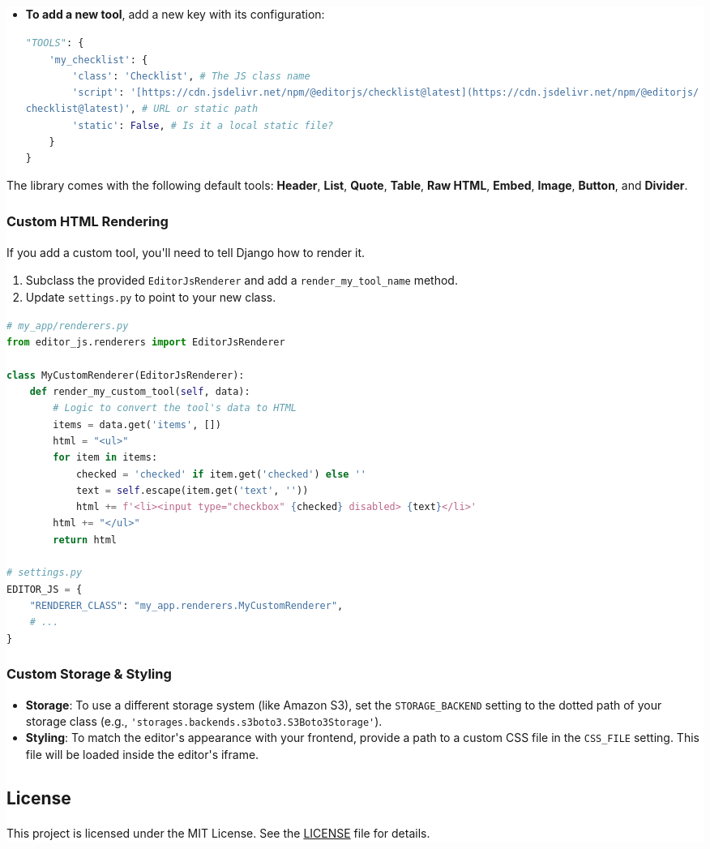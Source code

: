 -   **To add a new tool**, add a new key with its configuration:
    ```python
    "TOOLS": {
        'my_checklist': {
            'class': 'Checklist', # The JS class name
            'script': '[https://cdn.jsdelivr.net/npm/@editorjs/checklist@latest](https://cdn.jsdelivr.net/npm/@editorjs/checklist@latest)', # URL or static path
            'static': False, # Is it a local static file?
        }
    }
    ```

The library comes with the following default tools: **Header**, **List**, **Quote**, **Table**, **Raw HTML**, **Embed**, **Image**, **Button**, and **Divider**.

### Custom HTML Rendering

If you add a custom tool, you'll need to tell Django how to render it.

1.  Subclass the provided `EditorJsRenderer` and add a `render_my_tool_name` method.
2.  Update `settings.py` to point to your new class.

```python
# my_app/renderers.py
from editor_js.renderers import EditorJsRenderer

class MyCustomRenderer(EditorJsRenderer):
    def render_my_custom_tool(self, data):
        # Logic to convert the tool's data to HTML
        items = data.get('items', [])
        html = "<ul>"
        for item in items:
            checked = 'checked' if item.get('checked') else ''
            text = self.escape(item.get('text', ''))
            html += f'<li><input type="checkbox" {checked} disabled> {text}</li>'
        html += "</ul>"
        return html

# settings.py
EDITOR_JS = {
    "RENDERER_CLASS": "my_app.renderers.MyCustomRenderer",
    # ...
}
```

### Custom Storage & Styling

-   **Storage**: To use a different storage system (like Amazon S3), set the `STORAGE_BACKEND` setting to the dotted path of your storage class (e.g., `'storages.backends.s3boto3.S3Boto3Storage'`).
-   **Styling**: To match the editor's appearance with your frontend, provide a path to a custom CSS file in the `CSS_FILE` setting. This file will be loaded inside the editor's iframe.

## License

This project is licensed under the MIT License. See the [LICENSE](LICENSE) file for details.
